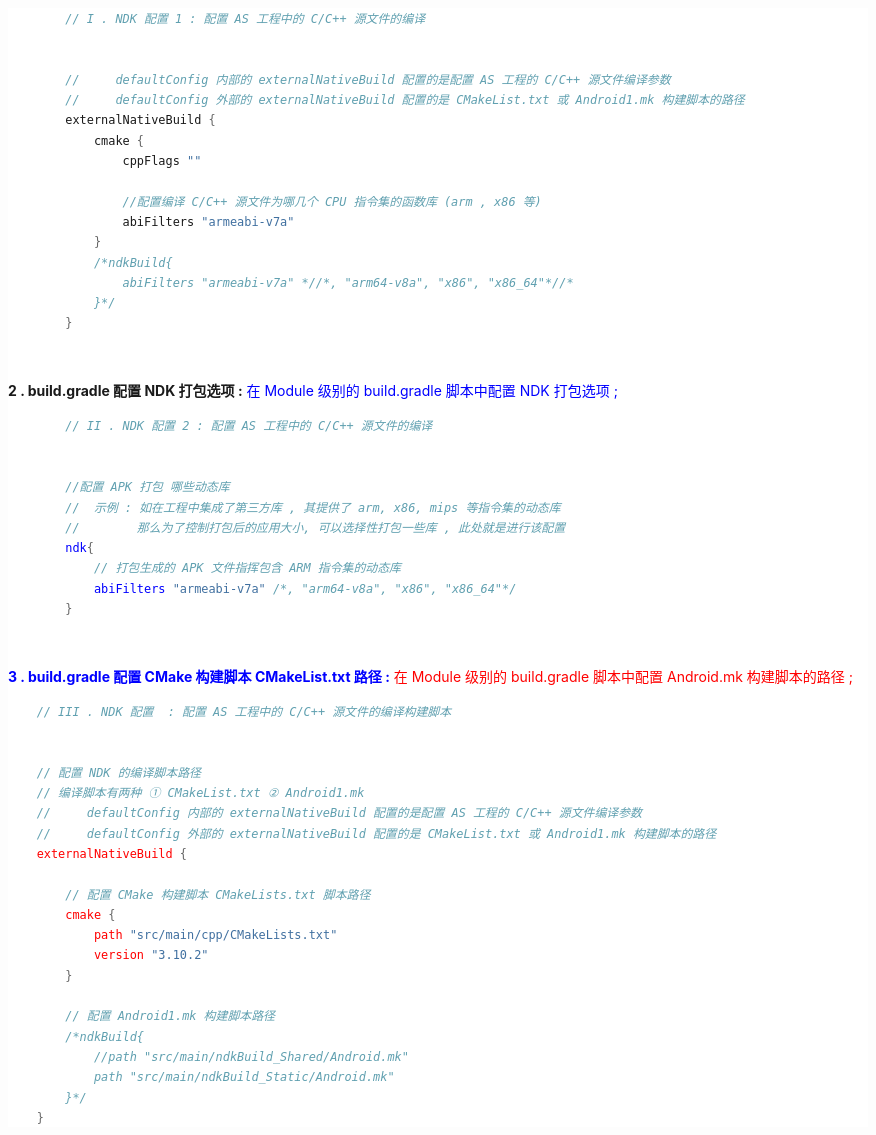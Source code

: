 ```java
        // I . NDK 配置 1 : 配置 AS 工程中的 C/C++ 源文件的编译


        //     defaultConfig 内部的 externalNativeBuild 配置的是配置 AS 工程的 C/C++ 源文件编译参数
        //     defaultConfig 外部的 externalNativeBuild 配置的是 CMakeList.txt 或 Android1.mk 构建脚本的路径
        externalNativeBuild {
            cmake {
                cppFlags ""

                //配置编译 C/C++ 源文件为哪几个 CPU 指令集的函数库 (arm , x86 等)
                abiFilters "armeabi-v7a"
            }
            /*ndkBuild{
                abiFilters "armeabi-v7a" *//*, "arm64-v8a", "x86", "x86_64"*//*
            }*/
        }
```

<br>

**2 . build.gradle 配置 NDK 打包选项 :** <font color=blue>在 Module 级别的 build.gradle 脚本中配置 NDK 打包选项 ; 

```java
        // II . NDK 配置 2 : 配置 AS 工程中的 C/C++ 源文件的编译


        //配置 APK 打包 哪些动态库
        //  示例 : 如在工程中集成了第三方库 , 其提供了 arm, x86, mips 等指令集的动态库
        //        那么为了控制打包后的应用大小, 可以选择性打包一些库 , 此处就是进行该配置
        ndk{
            // 打包生成的 APK 文件指挥包含 ARM 指令集的动态库
            abiFilters "armeabi-v7a" /*, "arm64-v8a", "x86", "x86_64"*/
        }
```

<br>

**3 . build.gradle 配置 CMake 构建脚本 CMakeList.txt 路径 :** <font color=red>在 Module 级别的 build.gradle 脚本中配置 Android.mk 构建脚本的路径 ;

```java
    // III . NDK 配置  : 配置 AS 工程中的 C/C++ 源文件的编译构建脚本


    // 配置 NDK 的编译脚本路径
    // 编译脚本有两种 ① CMakeList.txt ② Android1.mk
    //     defaultConfig 内部的 externalNativeBuild 配置的是配置 AS 工程的 C/C++ 源文件编译参数
    //     defaultConfig 外部的 externalNativeBuild 配置的是 CMakeList.txt 或 Android1.mk 构建脚本的路径
    externalNativeBuild {

        // 配置 CMake 构建脚本 CMakeLists.txt 脚本路径
        cmake {
            path "src/main/cpp/CMakeLists.txt"
            version "3.10.2"
        }

        // 配置 Android1.mk 构建脚本路径
        /*ndkBuild{
            //path "src/main/ndkBuild_Shared/Android.mk"
            path "src/main/ndkBuild_Static/Android.mk"
        }*/
    }
```
